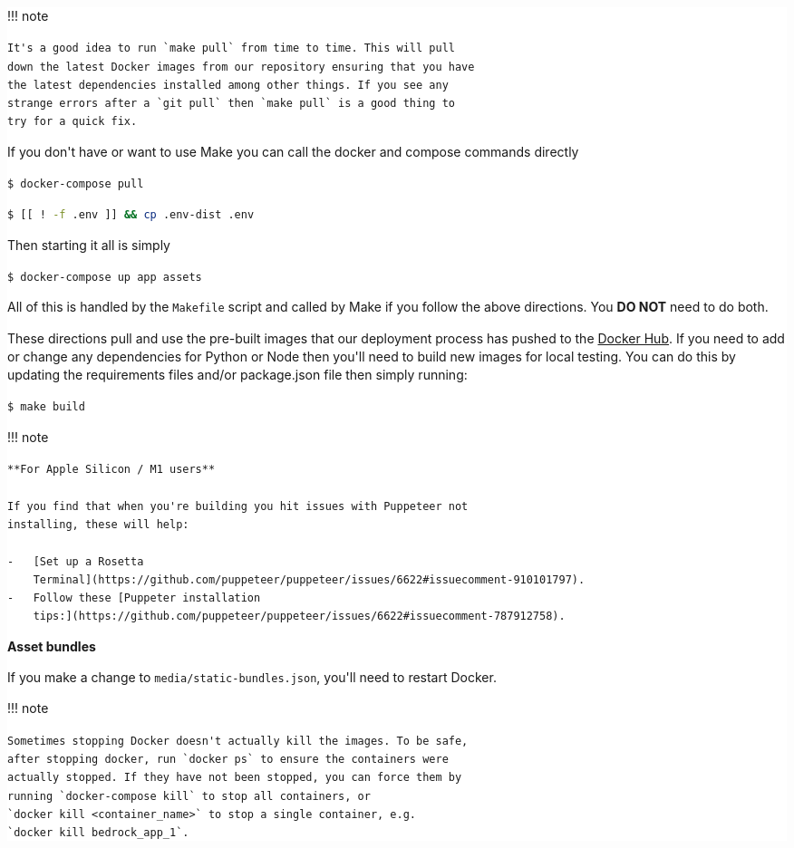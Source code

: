 !!! note

    It's a good idea to run `make pull` from time to time. This will pull
    down the latest Docker images from our repository ensuring that you have
    the latest dependencies installed among other things. If you see any
    strange errors after a `git pull` then `make pull` is a good thing to
    try for a quick fix.

If you don't have or want to use Make you can call the docker and
compose commands directly

``` bash
$ docker-compose pull
```

``` bash
$ [[ ! -f .env ]] && cp .env-dist .env
```

Then starting it all is simply

``` bash
$ docker-compose up app assets
```

All of this is handled by the `Makefile` script and called by Make if
you follow the above directions. You **DO NOT** need to do both.

These directions pull and use the pre-built images that our deployment
process has pushed to the [Docker
Hub](https://hub.docker.com/u/mozorg/). If you need to add or change any
dependencies for Python or Node then you'll need to build new images
for local testing. You can do this by updating the requirements files
and/or package.json file then simply running:

    $ make build

!!! note

    **For Apple Silicon / M1 users**

    If you find that when you're building you hit issues with Puppeteer not
    installing, these will help:

    -   [Set up a Rosetta
        Terminal](https://github.com/puppeteer/puppeteer/issues/6622#issuecomment-910101797).
    -   Follow these [Puppeter installation
        tips:](https://github.com/puppeteer/puppeteer/issues/6622#issuecomment-787912758).

**Asset bundles**

If you make a change to `media/static-bundles.json`, you'll need to
restart Docker.

!!! note

    Sometimes stopping Docker doesn't actually kill the images. To be safe,
    after stopping docker, run `docker ps` to ensure the containers were
    actually stopped. If they have not been stopped, you can force them by
    running `docker-compose kill` to stop all containers, or
    `docker kill <container_name>` to stop a single container, e.g.
    `docker kill bedrock_app_1`.
